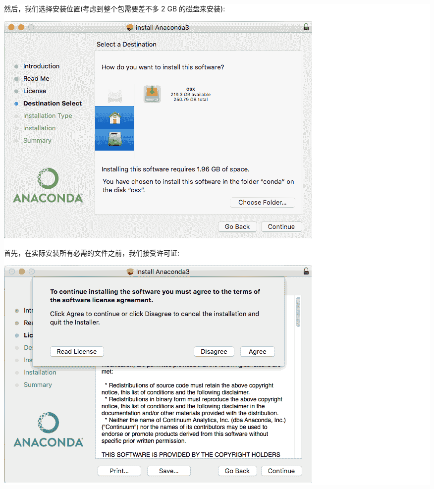 然后，我们选择安装位置(考虑到整个包需要差不多 2 GB 的磁盘来安装):

![](img/5d26e029-7776-4177-81dc-a25ad281f96a.png)

首先，在实际安装所有必需的文件之前，我们接受许可证:

![](img/7442551d-9d37-4ee3-80de-a12d0bda24b1.png)
